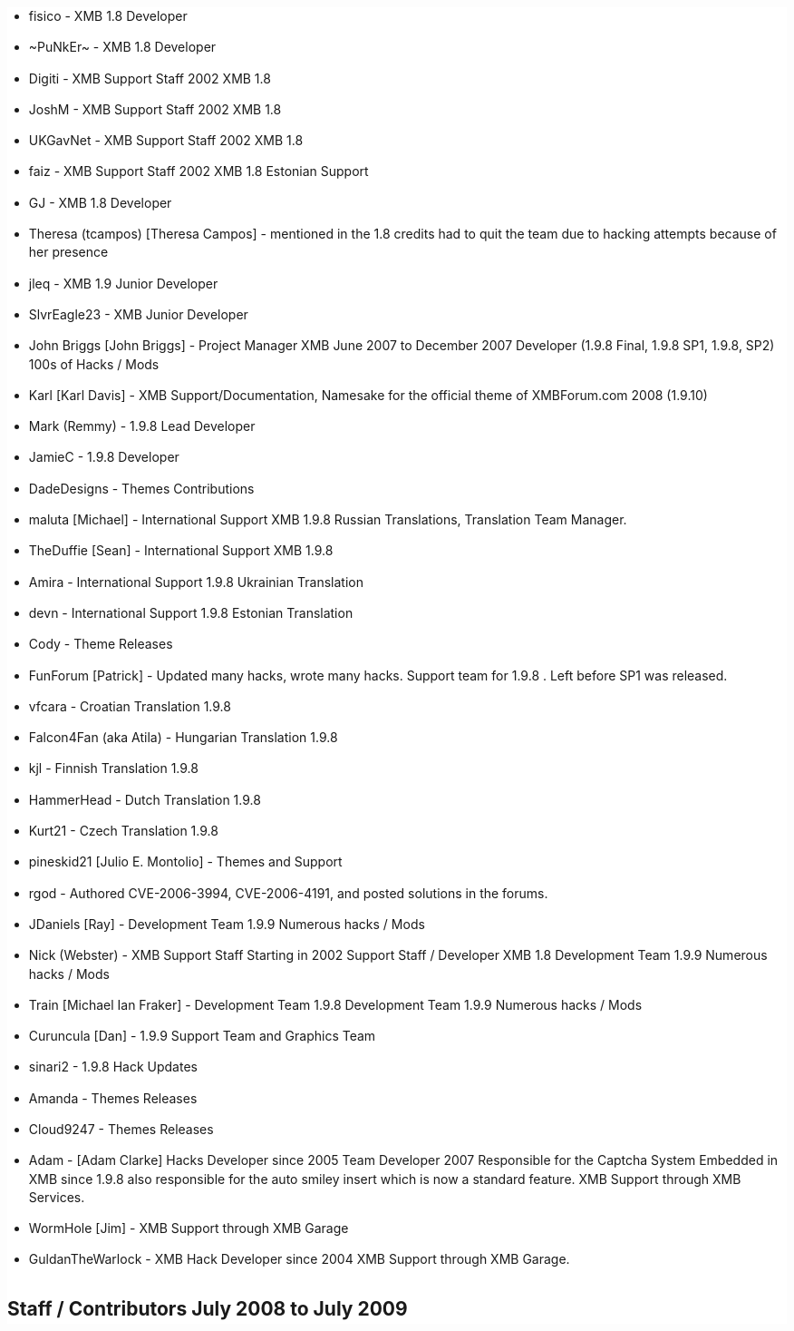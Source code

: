 * fisico - XMB 1.8 Developer
* ~PuNkEr~ - XMB 1.8 Developer
* Digiti - XMB Support Staff 2002 XMB 1.8
* JoshM - XMB Support Staff 2002 XMB 1.8
* UKGavNet - XMB Support Staff 2002 XMB 1.8
* faiz - XMB Support Staff 2002 XMB 1.8 Estonian Support
* GJ - XMB 1.8 Developer
* Theresa (tcampos) [Theresa Campos] - mentioned in the 1.8 credits had to quit the team due to hacking attempts because of her presence

* jleq - XMB 1.9 Junior Developer
* SlvrEagle23 - XMB Junior Developer

* John Briggs [John Briggs] - Project Manager XMB June 2007 to December 2007 Developer (1.9.8 Final, 1.9.8 SP1, 1.9.8, SP2) 100s of Hacks / Mods
* Karl [Karl Davis] - XMB Support/Documentation, Namesake for the official theme of XMBForum.com 2008 (1.9.10)
* Mark (Remmy) - 1.9.8 Lead Developer
* JamieC - 1.9.8 Developer
* DadeDesigns - Themes Contributions
* maluta [Michael] - International Support XMB 1.9.8 Russian Translations, Translation Team Manager.
* TheDuffie [Sean] - International Support XMB 1.9.8
* Amira - International Support 1.9.8 Ukrainian Translation
* devn - International Support 1.9.8 Estonian Translation
* Cody - Theme Releases
* FunForum [Patrick] - Updated many hacks, wrote many hacks. Support team for 1.9.8 . Left before SP1 was released.
* vfcara - Croatian Translation 1.9.8
* Falcon4Fan (aka Atila) - Hungarian Translation 1.9.8
* kjl - Finnish Translation 1.9.8
* HammerHead - Dutch Translation 1.9.8
* Kurt21 - Czech Translation 1.9.8
* pineskid21 [Julio E. Montolio] - Themes and Support
* rgod - Authored CVE-2006-3994, CVE-2006-4191, and posted solutions in the forums.

* JDaniels [Ray] - Development Team 1.9.9 Numerous hacks / Mods
* Nick (Webster) - XMB Support Staff Starting in 2002 Support Staff / Developer XMB 1.8 Development Team 1.9.9 Numerous hacks / Mods
* Train [Michael Ian Fraker] - Development Team 1.9.8 Development Team 1.9.9 Numerous hacks / Mods
* Curuncula [Dan] - 1.9.9 Support Team and Graphics Team
* sinari2 - 1.9.8 Hack Updates
* Amanda - Themes Releases
* Cloud9247 - Themes Releases

* Adam - [Adam Clarke] Hacks Developer since 2005 Team Developer 2007 Responsible for the Captcha System Embedded in XMB since 1.9.8 also responsible for the auto smiley insert which is now a standard feature. XMB Support through XMB Services.
* WormHole [Jim] - XMB Support through XMB Garage
* GuldanTheWarlock - XMB Hack Developer since 2004 XMB Support through XMB Garage.


## Staff / Contributors July 2008 to July 2009
